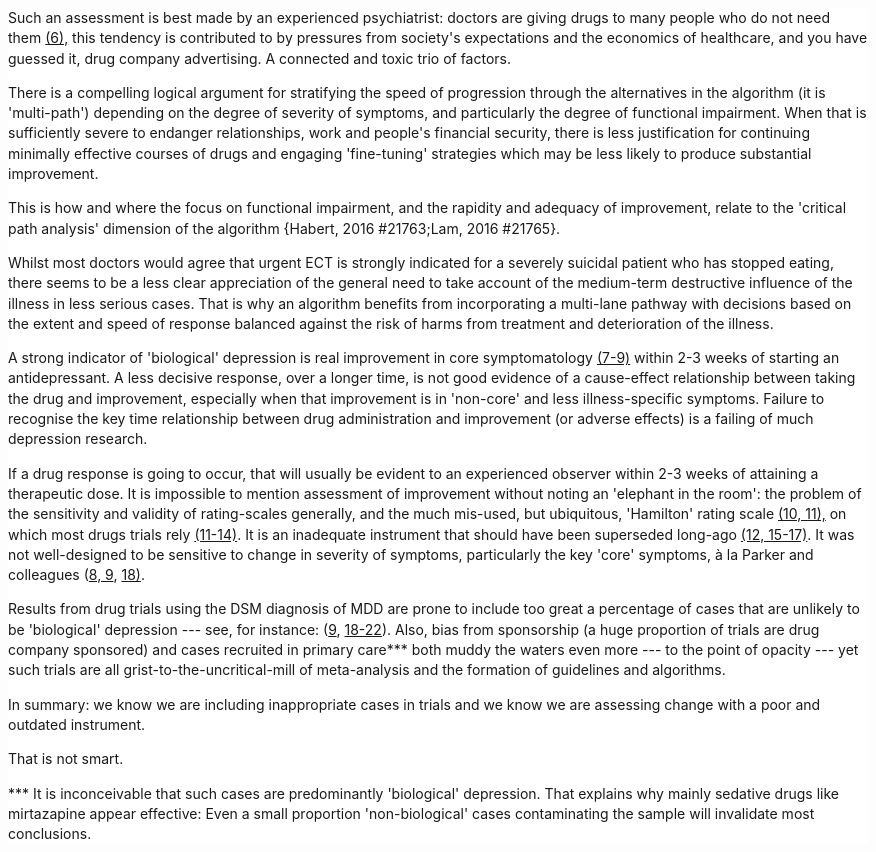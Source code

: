 Such an assessment is best made by an experienced psychiatrist: doctors are giving drugs to many people who do not need them [(6),](https://psychotropical.com/ken-gillman-ad-algorithm#1-10) this tendency is contributed to by pressures from society's expectations and the economics of healthcare, and you have guessed it, drug company advertising. A connected and toxic trio of factors.

There is a compelling logical argument for stratifying the speed of progression through the alternatives in the algorithm (it is 'multi-path') depending on the degree of severity of symptoms, and particularly the degree of functional impairment. When that is sufficiently severe to endanger relationships, work and people's financial security, there is less justification for continuing minimally effective courses of drugs and engaging 'fine-tuning' strategies which may be less likely to produce substantial improvement.

This is how and where the focus on functional impairment, and the rapidity and adequacy of improvement, relate to the 'critical path analysis' dimension of the algorithm {Habert, 2016 #21763;Lam, 2016 #21765}.

Whilst most doctors would agree that urgent ECT is strongly indicated for a severely suicidal patient who has stopped eating, there seems to be a less clear appreciation of the general need to take account of the medium-term destructive influence of the illness in less serious cases. That is why an algorithm benefits from incorporating a multi-lane pathway with decisions based on the extent and speed of response balanced against the risk of harms from treatment and deterioration of the illness.

A strong indicator of 'biological' depression is real improvement in core symptomatology [(7-9)](https://psychotropical.com/ken-gillman-ad-algorithm#1-10) within 2-3 weeks of starting an antidepressant. A less decisive response, over a longer time, is not good evidence of a cause-effect relationship between taking the drug and improvement, especially when that improvement is in 'non-core' and less illness-specific symptoms. Failure to recognise the key time relationship between drug administration and improvement (or adverse effects) is a failing of much depression research.

If a drug response is going to occur, that will usually be evident to an experienced observer within 2-3 weeks of attaining a therapeutic dose. It is impossible to mention assessment of improvement without noting an 'elephant in the room': the problem of the sensitivity and validity of rating-scales generally, and the much mis-used, but ubiquitous, 'Hamilton' rating scale [(10, 11),](https://psychotropical.com/ken-gillman-ad-algorithm#11-20) on which most drugs trials rely [(11-14)](https://psychotropical.com/ken-gillman-ad-algorithm#11-20). It is an inadequate instrument that should have been superseded long-ago [(12, 15-17)](https://psychotropical.com/ken-gillman-ad-algorithm#11-20). It was not well-designed to be sensitive to change in severity of symptoms, particularly the key 'core' symptoms, à la Parker and colleagues ([8, 9](https://psychotropical.com/ken-gillman-ad-algorithm#1-10), [18)](https://psychotropical.com/ken-gillman-ad-algorithm#11-20).

Results from drug trials using the DSM diagnosis of MDD are prone to include too great a percentage of cases that are unlikely to be 'biological' depression --- see, for instance: ([9](https://psychotropical.com/ken-gillman-ad-algorithm#1-10), [18-22](https://psychotropical.com/ken-gillman-ad-algorithm#11-20)). Also, bias from sponsorship (a huge proportion of trials are drug company sponsored) and cases recruited in primary care*** both muddy the waters even more --- to the point of opacity --- yet such trials are all grist-to-the-uncritical-mill of meta-analysis and the formation of guidelines and algorithms.

In summary: we know we are including inappropriate cases in trials and we know we are assessing change with a poor and outdated instrument.

That is not smart.

*** It is inconceivable that such cases are predominantly 'biological' depression. That explains why mainly sedative drugs like mirtazapine appear effective: Even a small proportion 'non-biological' cases contaminating the sample will invalidate most conclusions.
